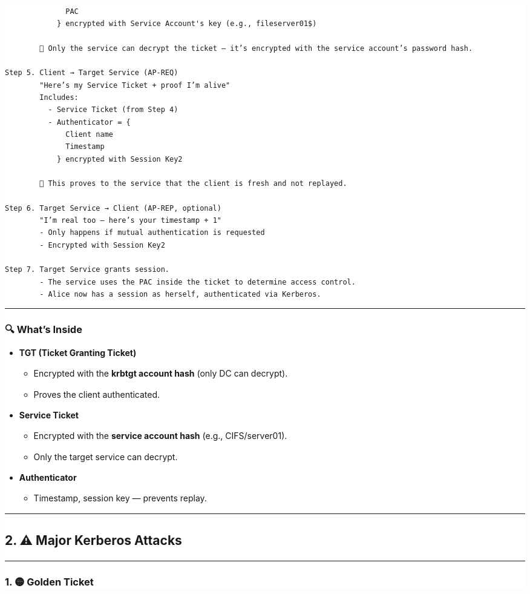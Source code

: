 ```text
              PAC
            } encrypted with Service Account's key (e.g., fileserver01$)

        🧠 Only the service can decrypt the ticket — it’s encrypted with the service account’s password hash.

Step 5. Client → Target Service (AP-REQ)
        "Here’s my Service Ticket + proof I’m alive"
        Includes:
          - Service Ticket (from Step 4)
          - Authenticator = {
              Client name
              Timestamp
            } encrypted with Session Key2

        🔐 This proves to the service that the client is fresh and not replayed.

Step 6. Target Service → Client (AP-REP, optional)
        "I’m real too — here’s your timestamp + 1"
        - Only happens if mutual authentication is requested
        - Encrypted with Session Key2

Step 7. Target Service grants session.
        - The service uses the PAC inside the ticket to determine access control.
        - Alice now has a session as herself, authenticated via Kerberos.
```
---

### 🔍 What’s Inside

- **TGT (Ticket Granting Ticket)**
    
    - Encrypted with the **krbtgt account hash** (only DC can decrypt).
        
    - Proves the client authenticated.
        
- **Service Ticket**
    
    - Encrypted with the **service account hash** (e.g., CIFS/server01).
        
    - Only the target service can decrypt.
        
- **Authenticator**
    
    - Timestamp, session key — prevents replay.
        

---

## 2. ⚠️ Major Kerberos Attacks

---

### 1. 🟡 **Golden Ticket**
